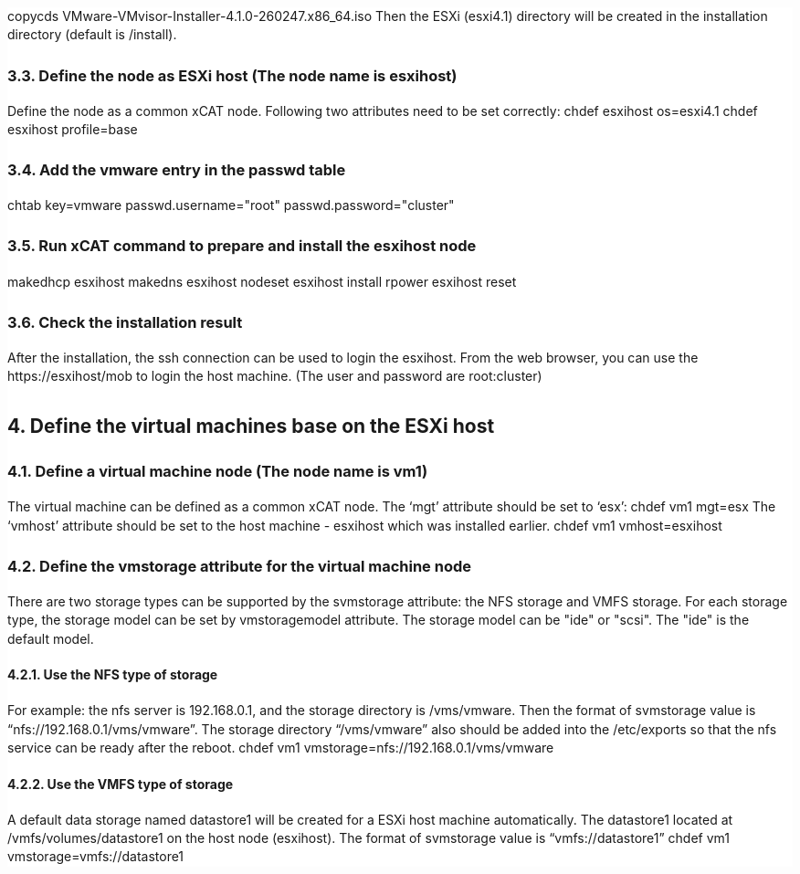 copycds VMware-VMvisor-Installer-4.1.0-260247.x86_64.iso Then the ESXi (esxi4.1) directory will be created in the installation directory (default is /install). 

### 3.3. Define the node as ESXi host (The node name is esxihost)

Define the node as a common xCAT node. Following two attributes need to be set correctly: chdef esxihost os=esxi4.1 chdef esxihost profile=base 

### 3.4. Add the vmware entry in the passwd table

chtab key=vmware passwd.username="root" passwd.password="cluster" 

### 3.5. Run xCAT command to prepare and install the esxihost node

makedhcp esxihost makedns esxihost nodeset esxihost install rpower esxihost reset 

### 3.6. Check the installation result

After the installation, the ssh connection can be used to login the esxihost. From the web browser, you can use the https://esxihost/mob to login the host machine. (The user and password are root:cluster) 

## 4\. Define the virtual machines base on the ESXi host

### 4.1. Define a virtual machine node (The node name is vm1)

The virtual machine can be defined as a common xCAT node. The ‘mgt’ attribute should be set to ‘esx’: chdef vm1 mgt=esx The ‘vmhost’ attribute should be set to the host machine - esxihost which was installed earlier. chdef vm1 vmhost=esxihost 

### 4.2. Define the vmstorage attribute for the virtual machine node

There are two storage types can be supported by the svmstorage attribute: the NFS storage and VMFS storage. For each storage type, the storage model can be set by vmstoragemodel attribute. The storage model can be "ide" or "scsi". The "ide" is the default model. 

#### 4.2.1. Use the NFS type of storage

For example: the nfs server is 192.168.0.1, and the storage directory is /vms/vmware. Then the format of svmstorage value is “nfs://192.168.0.1/vms/vmware”. The storage directory “/vms/vmware” also should be added into the /etc/exports so that the nfs service can be ready after the reboot. chdef vm1 vmstorage=nfs://192.168.0.1/vms/vmware 

#### 4.2.2. Use the VMFS type of storage

A default data storage named datastore1 will be created for a ESXi host machine automatically. The datastore1 located at /vmfs/volumes/datastore1 on the host node (esxihost). The format of svmstorage value is “vmfs://datastore1” chdef vm1 vmstorage=vmfs://datastore1 
